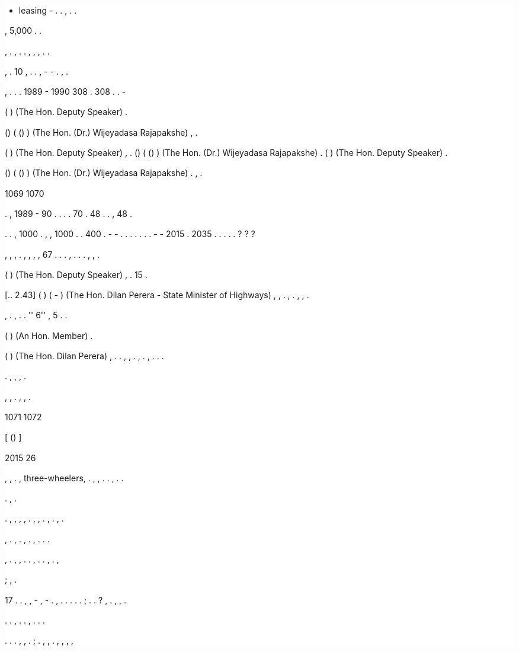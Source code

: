 - leasing - . . , . .

, 5,000 . .

, . , . . , , , . .

, . 10 , . . , - - . , .

, . . . 1989 - 1990 308 . 308 . . -

( ) (The Hon. Deputy Speaker) .

() ( () ) (The Hon. (Dr.) Wijeyadasa Rajapakshe) , .

( ) (The Hon. Deputy Speaker) , . () ( () ) (The Hon. (Dr.) Wijeyadasa Rajapakshe) . ( ) (The Hon. Deputy Speaker) .

() ( () ) (The Hon. (Dr.) Wijeyadasa Rajapakshe) . , .

1069 1070

. , 1989 - 90 . . . . 70 . 48 . . , 48 .

. . , 1000 . , , 1000 . . 400 . - - . . . . . . . - - 2015 . 2035 . . . . . ? ? ?

, , , . , , , , 67 . . . , . . . , , .

( ) (The Hon. Deputy Speaker) , . 15 .

[.. 2.43] ( ) ( - ) (The Hon. Dilan Perera - State Minister of Highways) , , . , . , , .

, . , . . '' 6'' , 5 . .

( ) (An Hon. Member) .

( ) (The Hon. Dilan Perera) , . . , , . , . , . . .

. , , , .

, , . , , .

1071 1072

[ () ]

2015 26

, , . , three-wheelers, . , , . . , . .

. , .

. , , , , . , , . , . , .

, . , . , . , . . .

, . , , . . , . . , . ,

; , .

17 . . , , - , - . , . . . . . ; . . ? , . , , .

. . , . . , . . .

. . . , , . ; . , , . , , , ,
